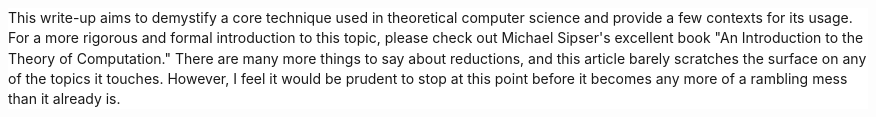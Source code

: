 This write-up aims to demystify a core technique used in theoretical computer science and provide a few contexts for its usage. For a more rigorous and formal introduction to this topic, please check out Michael Sipser's excellent book "An Introduction to the Theory of Computation." There are many more things to say about reductions, and this article barely scratches the surface on any of the topics it touches. However, I feel it would be prudent to stop at this point before it becomes any more of a rambling mess than it already is.
